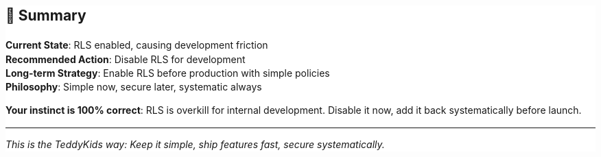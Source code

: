 ## 🎯 **Summary**

**Current State**: RLS enabled, causing development friction  
**Recommended Action**: Disable RLS for development  
**Long-term Strategy**: Enable RLS before production with simple policies  
**Philosophy**: Simple now, secure later, systematic always

**Your instinct is 100% correct**: RLS is overkill for internal development. Disable it now, add it back systematically before launch.

---

*This is the TeddyKids way: Keep it simple, ship features fast, secure systematically.*

